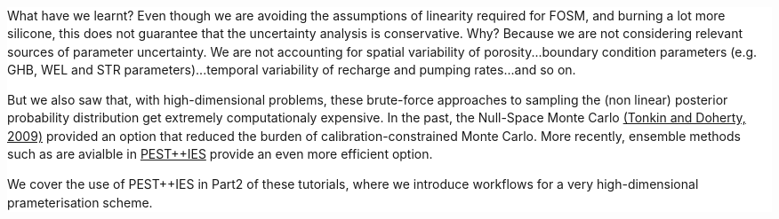 

What have we learnt? Even though we are avoiding the assumptions of linearity required for FOSM, and burning a lot more silicone, this does not guarantee that the uncertainty analysis is conservative. Why? Because we are not considering relevant sources of parameter uncertainty. We are not accounting for spatial variability of porosity...boundary condition parameters (e.g. GHB, WEL and STR parameters)...temporal variability of recharge and pumping rates...and so on. 

But we also saw that, with high-dimensional problems, these brute-force approaches to sampling the (non linear) posterior probability distribution get extremely computationaly expensive. In the past, the Null-Space Monte Carlo [(Tonkin and Doherty, 2009)](https://agupubs.onlinelibrary.wiley.com/doi/10.1029/2007WR006678) provided an option that reduced the burden of calibration-constrained Monte Carlo. More recently, ensemble methods such as are avialble in [PEST++IES](https://github.com/usgs/pestpp/blob/master/documentation/pestpp_users_manual.md#9-pestpp-ies) provide an even more efficient option.

We cover the use of PEST++IES in Part2 of these tutorials, where we introduce workflows for a very high-dimensional prameterisation scheme. 

